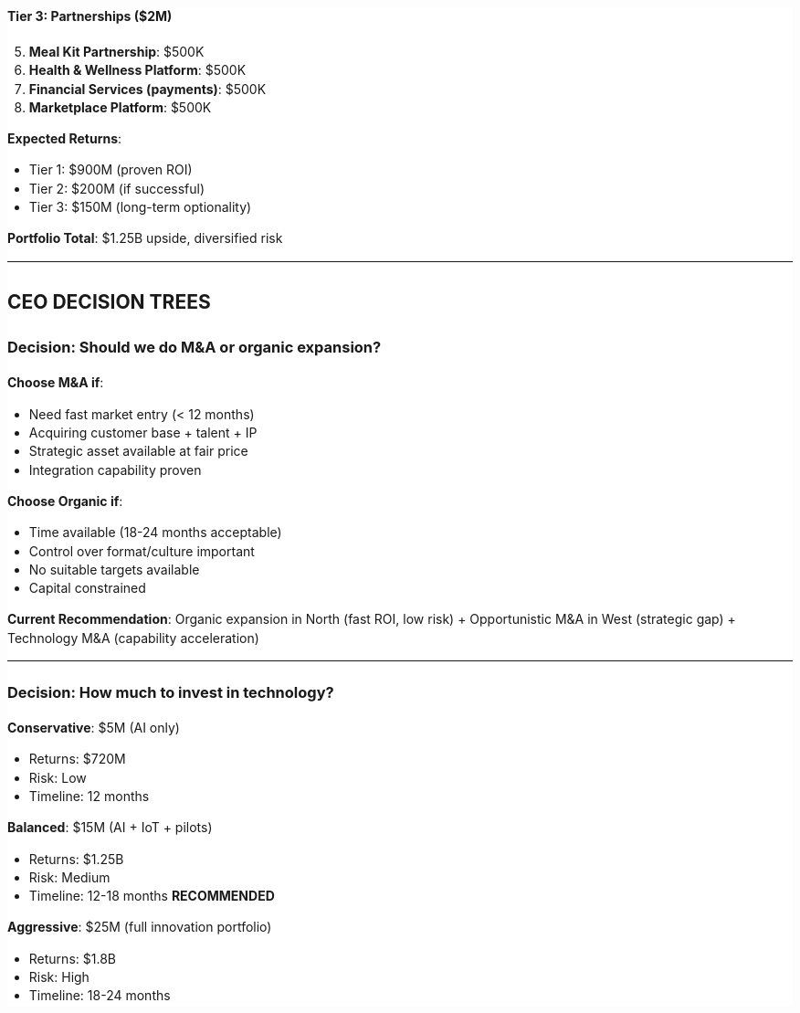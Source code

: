 #### Tier 3: Partnerships ($2M)
5. **Meal Kit Partnership**: $500K
6. **Health & Wellness Platform**: $500K
7. **Financial Services (payments)**: $500K
8. **Marketplace Platform**: $500K

**Expected Returns**:
- Tier 1: $900M (proven ROI)
- Tier 2: $200M (if successful)
- Tier 3: $150M (long-term optionality)

**Portfolio Total**: $1.25B upside, diversified risk

---

## CEO DECISION TREES

### Decision: Should we do M&A or organic expansion?

**Choose M&A if**:
- Need fast market entry (< 12 months)
- Acquiring customer base + talent + IP
- Strategic asset available at fair price
- Integration capability proven

**Choose Organic if**:
- Time available (18-24 months acceptable)
- Control over format/culture important
- No suitable targets available
- Capital constrained

**Current Recommendation**: Organic expansion in North (fast ROI, low risk) + Opportunistic M&A in West (strategic gap) + Technology M&A (capability acceleration)

---

### Decision: How much to invest in technology?

**Conservative**: $5M (AI only)
- Returns: $720M
- Risk: Low
- Timeline: 12 months

**Balanced**: $15M (AI + IoT + pilots)
- Returns: $1.25B
- Risk: Medium
- Timeline: 12-18 months
**RECOMMENDED**

**Aggressive**: $25M (full innovation portfolio)
- Returns: $1.8B
- Risk: High
- Timeline: 18-24 months
